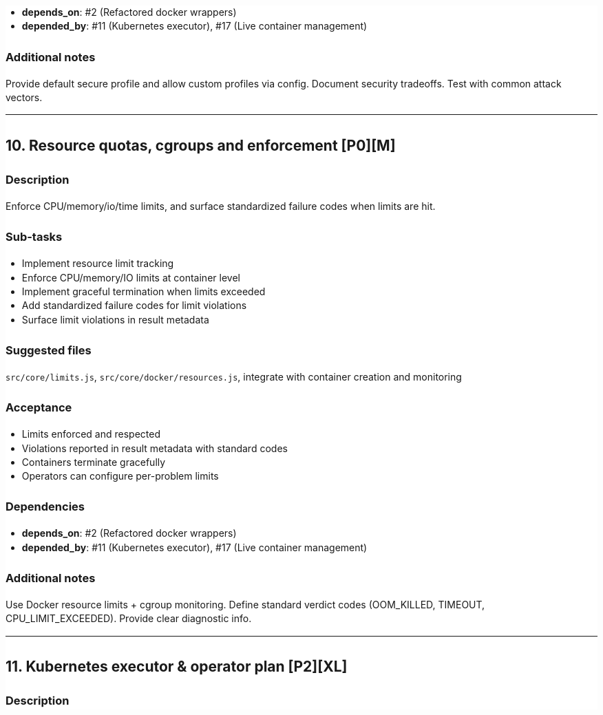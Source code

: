 - **depends_on**: #2 (Refactored docker wrappers)
- **depended_by**: #11 (Kubernetes executor), #17 (Live container management)

### Additional notes

Provide default secure profile and allow custom profiles via config. Document security tradeoffs. Test with common attack vectors.

---

## 10. Resource quotas, cgroups and enforcement [P0][M]

### Description

Enforce CPU/memory/io/time limits, and surface standardized failure codes when limits are hit.

### Sub-tasks

- Implement resource limit tracking
- Enforce CPU/memory/IO limits at container level
- Implement graceful termination when limits exceeded
- Add standardized failure codes for limit violations
- Surface limit violations in result metadata

### Suggested files

`src/core/limits.js`, `src/core/docker/resources.js`, integrate with container creation and monitoring

### Acceptance

- Limits enforced and respected
- Violations reported in result metadata with standard codes
- Containers terminate gracefully
- Operators can configure per-problem limits

### Dependencies

- **depends_on**: #2 (Refactored docker wrappers)
- **depended_by**: #11 (Kubernetes executor), #17 (Live container management)

### Additional notes

Use Docker resource limits + cgroup monitoring. Define standard verdict codes (OOM_KILLED, TIMEOUT, CPU_LIMIT_EXCEEDED). Provide clear diagnostic info.

---

## 11. Kubernetes executor & operator plan [P2][XL]

### Description
